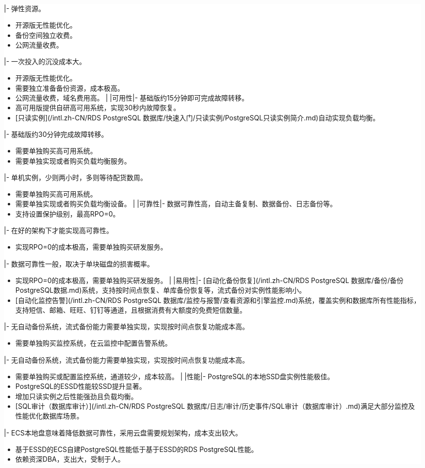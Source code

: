 |-   弹性资源。
-   开源版无性能优化。
-   备份空间独立收费。
-   公网流量收费。

|-   一次投入的沉没成本大。
-   开源版无性能优化。
-   需要独立准备备份资源，成本极高。
-   公网流量收费，域名费用高。 |
|可用性|-   基础版约15分钟即可完成故障转移。
-   高可用版提供自研高可用系统，实现30秒内故障恢复。
-   [只读实例](/intl.zh-CN/RDS PostgreSQL 数据库/快速入门/只读实例/PostgreSQL只读实例简介.md)自动实现负载均衡。

|-   基础版约30分钟完成故障转移。
-   需要单独购买高可用系统。
-   需要单独实现或者购买负载均衡服务。

|-   单机实例，少则两小时，多则等待配货数周。
-   需要单独购买高可用系统。
-   需要单独实现或者购买负载均衡设备。 |
|可靠性|-   数据可靠性高，自动主备复制、数据备份、日志备份等。
-   支持设置保护级别，最高RPO=0。

|-   在好的架构下才能实现高可靠性。
-   实现RPO=0的成本极高，需要单独购买研发服务。

|-   数据可靠性一般，取决于单块磁盘的损害概率。
-   实现RPO=0的成本极高，需要单独购买研发服务。 |
|易用性|-   [自动化备份恢复](/intl.zh-CN/RDS PostgreSQL 数据库/备份/备份PostgreSQL数据.md)系统，支持按时间点恢复、单库备份恢复等，流式备份对实例性能影响小。
-   [自动化监控告警](/intl.zh-CN/RDS PostgreSQL 数据库/监控与报警/查看资源和引擎监控.md)系统，覆盖实例和数据库所有性能指标，支持短信、邮箱、旺旺、钉钉等通道，且根据消费有大额度的免费短信数量。

|-   无自动备份系统，流式备份能力需要单独实现，实现按时间点恢复功能成本高。
-   需要单独购买监控系统，在云监控中配置告警系统。

|-   无自动备份系统，流式备份能力需要单独实现，实现按时间点恢复功能成本高。
-   需要单独购买或配置监控系统，通道较少，成本较高。 |
|性能|-   PostgreSQL的本地SSD盘实例性能极佳。
-   PostgreSQL的ESSD性能较SSD提升显著。
-   增加只读实例之后性能强劲且负载均衡。
-   [SQL审计（数据库审计）](/intl.zh-CN/RDS PostgreSQL 数据库/日志/审计/历史事件/SQL审计（数据库审计）.md)满足大部分监控及性能优化数据库场景。

|-   ECS本地盘意味着降低数据可靠性，采用云盘需要规划架构，成本支出较大。
-   基于ESSD的ECS自建PostgreSQL性能低于基于ESSD的RDS PostgreSQL性能。
-   依赖资深DBA，支出大，受制于人。
